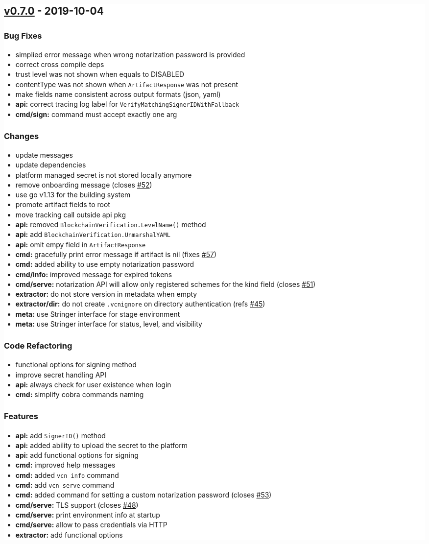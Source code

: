
<a name="v0.7.0"></a>
## [v0.7.0] - 2019-10-04
### Bug Fixes
- simplied error message when wrong notarization password is provided
- correct cross compile deps
- trust level was not shown when equals to DISABLED
- contentType was not shown when `ArtifactResponse` was not present
- make fields name consistent across output formats (json, yaml)
- **api:** correct tracing log label for `VerifyMatchingSignerIDWithFallback`
- **cmd/sign:** command must accept exactly one arg

### Changes
- update messages
- update dependencies
- platform managed secret is not stored locally anymore
- remove onboarding message (closes [#52](https://github.com/codenotary/cas/issues/52))
- use go v1.13 for the building system
- promote artifact fields to root
- move tracking call outside api pkg
- **api:** removed `BlockchainVerification.LevelName()` method
- **api:** add `BlockchainVerification.UnmarshalYAML`
- **api:** omit empy field in `ArtifactResponse`
- **cmd:** gracefully print error message if artifact is nil (fixes [#57](https://github.com/codenotary/cas/issues/57))
- **cmd:** added ability to use empty notarization password
- **cmd/info:** improved message for expired tokens
- **cmd/serve:** notarization API will allow only registered schemes for the kind field (closes [#51](https://github.com/codenotary/cas/issues/51))
- **extractor:** do not store version in metadata when empty
- **extractor/dir:** do not create `.vcnignore` on directory authentication (refs [#45](https://github.com/codenotary/cas/issues/45))
- **meta:** use Stringer interface for stage environment
- **meta:** use Stringer interface for status, level, and visibility

### Code Refactoring
- functional options for signing method
- improve secret handling API
- **api:** always check for user existence when login
- **cmd:** simplify cobra commands naming

### Features
- **api:** add `SignerID()` method
- **api:** added ability to upload the secret to the platform
- **api:** add functional options for signing
- **cmd:** improved help messages
- **cmd:** added `vcn info` command
- **cmd:** add `vcn serve` command
- **cmd:** added command for setting a custom notarization password (closes [#53](https://github.com/codenotary/cas/issues/53))
- **cmd/serve:** TLS support (closes [#48](https://github.com/codenotary/cas/issues/48))
- **cmd/serve:** print environment info at startup
- **cmd/serve:** allow to pass credentials via HTTP
- **extractor:** add functional options


[Unreleased]: https://github.com/codenotary/cas/compare/v0.10.0-RC-1...HEAD
[v0.10.0-RC-1]: https://github.com/codenotary/cas/compare/v0.9.9...v0.10.0-RC-1
[v0.9.9]: https://github.com/codenotary/cas/compare/v0.9.10...v0.9.9
[v0.9.10]: https://github.com/codenotary/cas/compare/v0.9.8...v0.9.10
[v0.9.8]: https://github.com/codenotary/cas/compare/v0.9.7...v0.9.8
[v0.9.7]: https://github.com/codenotary/cas/compare/v0.9.6...v0.9.7
[v0.9.6]: https://github.com/codenotary/cas/compare/v0.9.5...v0.9.6
[v0.9.5]: https://github.com/codenotary/cas/compare/v0.9.4...v0.9.5
[v0.9.4]: https://github.com/codenotary/cas/compare/v0.9.3...v0.9.4
[v0.9.3]: https://github.com/codenotary/cas/compare/v0.9.2...v0.9.3
[v0.9.2]: https://github.com/codenotary/cas/compare/v0.9.1...v0.9.2
[v0.9.1]: https://github.com/codenotary/cas/compare/v0.9.0...v0.9.1
[v0.9.0]: https://github.com/codenotary/cas/compare/v0.8.3...v0.9.0
[v0.8.3]: https://github.com/codenotary/cas/compare/v0.8.2...v0.8.3
[v0.8.2]: https://github.com/codenotary/cas/compare/v0.8.1...v0.8.2
[v0.8.1]: https://github.com/codenotary/cas/compare/v0.8.0...v0.8.1
[v0.8.0]: https://github.com/codenotary/cas/compare/v0.7.4...v0.8.0
[v0.7.4]: https://github.com/codenotary/cas/compare/v0.7.3...v0.7.4
[v0.7.3]: https://github.com/codenotary/cas/compare/v0.7.2...v0.7.3
[v0.7.2]: https://github.com/codenotary/cas/compare/v0.7.1...v0.7.2
[v0.7.1]: https://github.com/codenotary/cas/compare/v0.7.0...v0.7.1
[v0.7.0]: https://github.com/codenotary/cas/compare/v0.6.3...v0.7.0
[v0.6.3]: https://github.com/codenotary/cas/compare/v0.6.2...v0.6.3
[v0.6.2]: https://github.com/codenotary/cas/compare/v0.6.1...v0.6.2
[v0.6.1]: https://github.com/codenotary/cas/compare/v0.6.0...v0.6.1
[v0.6.0]: https://github.com/codenotary/cas/compare/v0.5.4...v0.6.0
[v0.5.4]: https://github.com/codenotary/cas/compare/v0.5.3...v0.5.4
[v0.5.3]: https://github.com/codenotary/cas/compare/v0.5.2...v0.5.3
[v0.5.2]: https://github.com/codenotary/cas/compare/v0.5.1...v0.5.2
[v0.5.1]: https://github.com/codenotary/cas/compare/0.5.0...v0.5.1
[0.5.0]: https://github.com/codenotary/cas/compare/v0.5.0...0.5.0
[v0.5.0]: https://github.com/codenotary/cas/compare/0.4.3...v0.5.0
[0.4.3]: https://github.com/codenotary/cas/compare/0.4.2...0.4.3
[0.4.2]: https://github.com/codenotary/cas/compare/0.4.1...0.4.2
[0.4.1]: https://github.com/codenotary/cas/compare/0.4.0...0.4.1
[0.4.0]: https://github.com/codenotary/cas/compare/0.3.6...0.4.0
[0.3.6]: https://github.com/codenotary/cas/compare/0.3.5...0.3.6
[0.3.5]: https://github.com/codenotary/cas/compare/0.3.4...0.3.5
[0.3.4]: https://github.com/codenotary/cas/compare/0.3.3...0.3.4
[0.3.3]: https://github.com/codenotary/cas/compare/0.3.2...0.3.3
[0.3.2]: https://github.com/codenotary/cas/compare/0.3.1...0.3.2
[0.3.1]: https://github.com/codenotary/cas/compare/0.3.0...0.3.1
[0.3.0]: https://github.com/codenotary/cas/compare/0.2.2...0.3.0
[0.2.2]: https://github.com/codenotary/cas/compare/v.0.2-beta.0...0.2.2
[v.0.2-beta.0]: https://github.com/codenotary/cas/compare/v.0.1-beta.2...v.0.2-beta.0